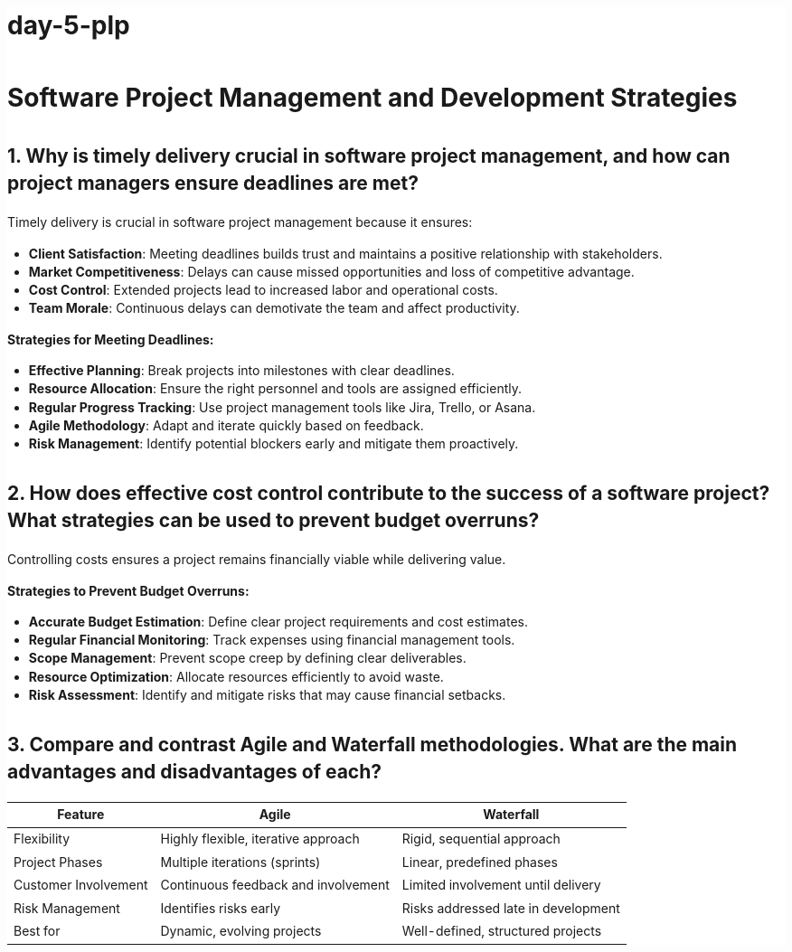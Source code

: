 # day-5-plp

# Software Project Management and Development Strategies

## 1. Why is timely delivery crucial in software project management, and how can project managers ensure deadlines are met?
Timely delivery is crucial in software project management because it ensures:
- **Client Satisfaction**: Meeting deadlines builds trust and maintains a positive relationship with stakeholders.
- **Market Competitiveness**: Delays can cause missed opportunities and loss of competitive advantage.
- **Cost Control**: Extended projects lead to increased labor and operational costs.
- **Team Morale**: Continuous delays can demotivate the team and affect productivity.

**Strategies for Meeting Deadlines:**
- **Effective Planning**: Break projects into milestones with clear deadlines.
- **Resource Allocation**: Ensure the right personnel and tools are assigned efficiently.
- **Regular Progress Tracking**: Use project management tools like Jira, Trello, or Asana.
- **Agile Methodology**: Adapt and iterate quickly based on feedback.
- **Risk Management**: Identify potential blockers early and mitigate them proactively.

## 2. How does effective cost control contribute to the success of a software project? What strategies can be used to prevent budget overruns?
Controlling costs ensures a project remains financially viable while delivering value.

**Strategies to Prevent Budget Overruns:**
- **Accurate Budget Estimation**: Define clear project requirements and cost estimates.
- **Regular Financial Monitoring**: Track expenses using financial management tools.
- **Scope Management**: Prevent scope creep by defining clear deliverables.
- **Resource Optimization**: Allocate resources efficiently to avoid waste.
- **Risk Assessment**: Identify and mitigate risks that may cause financial setbacks.

## 3. Compare and contrast Agile and Waterfall methodologies. What are the main advantages and disadvantages of each?
| Feature         | Agile | Waterfall |
|---------------|-------|-----------|
| Flexibility   | Highly flexible, iterative approach | Rigid, sequential approach |
| Project Phases | Multiple iterations (sprints) | Linear, predefined phases |
| Customer Involvement | Continuous feedback and involvement | Limited involvement until delivery |
| Risk Management | Identifies risks early | Risks addressed late in development |
| Best for | Dynamic, evolving projects | Well-defined, structured projects |
